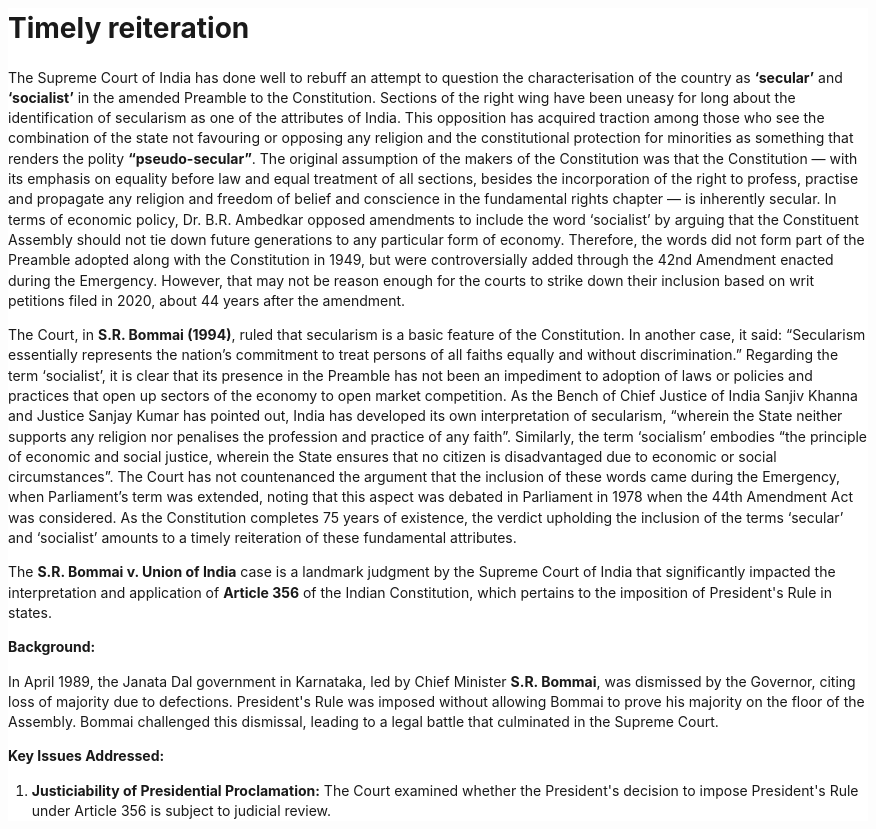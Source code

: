 # Timely reiteration

The Supreme Court of India has done well to rebuff an attempt to question the characterisation of the country as **‘secular’** and **‘socialist’** in the amended Preamble to the Constitution. Sections of the right wing have been uneasy for long about the identification of secularism as one of the attributes of India. This opposition has acquired traction among those who see the combination of the state not favouring or opposing any religion and the constitutional protection for minorities as something that renders the polity **“pseudo-secular”**. The original assumption of the makers of the Constitution was that the Constitution — with its emphasis on equality before law and equal treatment of all sections, besides the incorporation of the right to profess, practise and propagate any religion and freedom of belief and conscience in the fundamental rights chapter — is inherently secular. In terms of economic policy, Dr. B.R. Ambedkar opposed amendments to include the word ‘socialist’ by arguing that the Constituent Assembly should not tie down future generations to any particular form of economy. Therefore, the words did not form part of the Preamble adopted along with the Constitution in 1949, but were controversially added through the 42nd Amendment enacted during the Emergency. However, that may not be reason enough for the courts to strike down their inclusion based on writ petitions filed in 2020, about 44 years after the amendment.



The Court, in **S.R. Bommai (1994)**, ruled that secularism is a basic feature of the Constitution. In another case, it said: “Secularism essentially represents the nation’s commitment to treat persons of all faiths equally and without discrimination.” Regarding the term ‘socialist’, it is clear that its presence in the Preamble has not been an impediment to adoption of laws or policies and practices that open up sectors of the economy to open market competition. As the Bench of Chief Justice of India Sanjiv Khanna and Justice Sanjay Kumar has pointed out, India has developed its own interpretation of secularism, “wherein the State neither supports any religion nor penalises the profession and practice of any faith”. Similarly, the term ‘socialism’ embodies “the principle of economic and social justice, wherein the State ensures that no citizen is disadvantaged due to economic or social circumstances”. The Court has not countenanced the argument that the inclusion of these words came during the Emergency, when Parliament’s term was extended, noting that this aspect was debated in Parliament in 1978 when the 44th Amendment Act was considered. As the Constitution completes 75 years of existence, the verdict upholding the inclusion of the terms ‘secular’ and ‘socialist’ amounts to a timely reiteration of these fundamental attributes.



The **S.R. Bommai v. Union of India** case is a landmark judgment by the Supreme Court of India that significantly impacted the interpretation and application of **Article 356** of the Indian Constitution, which pertains to the imposition of President's Rule in states.



**Background:**

In April 1989, the Janata Dal government in Karnataka, led by Chief Minister **S.R. Bommai**, was dismissed by the Governor, citing loss of majority due to defections. President's Rule was imposed without allowing Bommai to prove his majority on the floor of the Assembly. Bommai challenged this dismissal, leading to a legal battle that culminated in the Supreme Court.



**Key Issues Addressed:**

1. **Justiciability of Presidential Proclamation:** The Court examined whether the President's decision to impose President's Rule under Article 356 is subject to judicial review.
